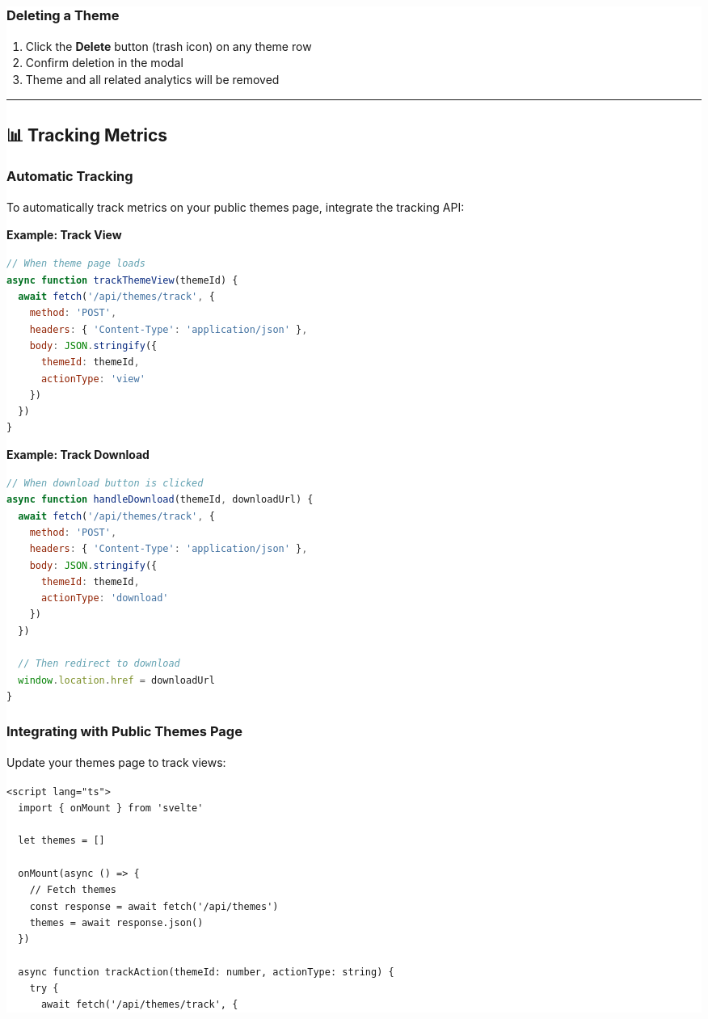 ### Deleting a Theme

1. Click the **Delete** button (trash icon) on any theme row
2. Confirm deletion in the modal
3. Theme and all related analytics will be removed

---

## 📊 Tracking Metrics

### Automatic Tracking

To automatically track metrics on your public themes page, integrate the tracking API:

**Example: Track View**
```javascript
// When theme page loads
async function trackThemeView(themeId) {
  await fetch('/api/themes/track', {
    method: 'POST',
    headers: { 'Content-Type': 'application/json' },
    body: JSON.stringify({
      themeId: themeId,
      actionType: 'view'
    })
  })
}
```

**Example: Track Download**
```javascript
// When download button is clicked
async function handleDownload(themeId, downloadUrl) {
  await fetch('/api/themes/track', {
    method: 'POST',
    headers: { 'Content-Type': 'application/json' },
    body: JSON.stringify({
      themeId: themeId,
      actionType: 'download'
    })
  })
  
  // Then redirect to download
  window.location.href = downloadUrl
}
```

### Integrating with Public Themes Page

Update your themes page to track views:

```svelte
<script lang="ts">
  import { onMount } from 'svelte'
  
  let themes = []
  
  onMount(async () => {
    // Fetch themes
    const response = await fetch('/api/themes')
    themes = await response.json()
  })
  
  async function trackAction(themeId: number, actionType: string) {
    try {
      await fetch('/api/themes/track', {
```